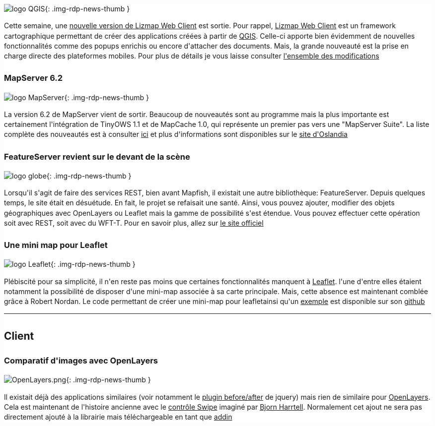 ![logo QGIS](https://cdn.geotribu.fr/img/logos-icones/logiciels_librairies/qgis.png "logo QGIS"){: .img-rdp-news-thumb }

Cette semaine, une [nouvelle version de Lizmap Web Client](http://hub.qgis.org/wiki/lizmapwebclient/Changelog_fr#Version-240-14-novembre-2012) est sortie. Pour rappel, [Lizmap Web Client](http://hub.qgis.org/projects/lizmapwebclient) est un framework cartographique permettant de créer des applications créées à partir de [QGIS](http://qgis.org/). Celle-ci apporte bien évidemment de nouvelles fonctionnalités comme des popups enrichis ou encore d'attacher des documents. Mais, la grande nouveauté est la prise en charge directe des plateformes mobiles. Pour plus de détails je vous laisse consulter [l'ensemble des modifications](http://hub.qgis.org/wiki/lizmapwebclient/Changelog_fr#Version-240-14-novembre-2012)

### MapServer 6.2

![logo MapServer](https://cdn.geotribu.fr/img/logos-icones/logiciels_librairies/mapserver.png "logo MapServer"){: .img-rdp-news-thumb }

La version 6.2 de MapServer vient de sortir. Beaucoup de nouveautés sont au programme mais la plus importante est certainement l'intégration de TinyOWS 1.1 et de MapCache 1.0, qui représente un premier pas vers une "MapServer Suite". La liste complète des nouveautés est à consulter [ici](http://www.mapserver.org/development/announce/6-2.html) et plus d'informations sont disponibles sur le [site d'Oslandia](http://www.oslandia.com/tech/?p=1227)

### FeatureServer revient sur le devant de la scène

![logo globe](https://cdn.geotribu.fr/img/internal/icons-rdp-news/world.png "Icône de globe"){: .img-rdp-news-thumb }

Lorsqu'il s'agit de faire des services REST, bien avant Mapfish, il existait une autre bibliothèque: FeatureServer. Depuis quelques temps, le site était en désuétude. En fait, le projet se refaisait une santé. Ainsi, vous pouvez ajouter, modifier des objets géographiques avec OpenLayers ou Leaflet mais la gamme de possibilité s'est étendue. Vous pouvez effectuer cette opération soit avec REST, soit avec du WFT-T. Pour en savoir plus, allez sur [le site officiel](http://featureserver.org)

### Une mini map pour Leaflet

![logo Leaflet](https://cdn.geotribu.fr/img/logos-icones/logiciels_librairies/leaflet.png "logo Leaflet"){: .img-rdp-news-thumb }

Plébiscité pour sa simplicité, il n'en reste pas moins que certaines fonctionnalités manquent à [Leaflet](http://leafletjs.com/). l'une d'entre elles étaient notamment la possibilité de disposer d'une mini-map associée à sa carte principale. Mais, cette absence est maintenant comblée grâce à Robert Nordan. Le code permettant de créer une mini-map pour leafletainsi qu'un [exemple](http://norkart.github.com/Leaflet-MiniMap/example.html) est disponible sur son [github](https://github.com/Norkart/Leaflet-MiniMap)

----

## Client

### Comparatif d'images avec OpenLayers

![OpenLayers.png](https://cdn.geotribu.fr/img/logos-icones/logiciels_librairies/openlayers.png){: .img-rdp-news-thumb }

Il existait déjà des applications similaires (voir notamment le [plugin before/after](http://www.catchmyfame.com/2009/06/25/jquery-beforeafter-plugin/) de jquery) mais rien de similaire pour [OpenLayers](https://openlayers.org/). Cela est maintenant de l'histoire ancienne avec le [contrôle Swipe](http://dev.openlayers.org/sandbox/bjornharrtell/swipe/examples/swipe.html) imaginé par [Bjorn Harrtell](https://twitter.com/bjornharrtell). Normalement cet ajout ne sera pas directement ajouté à la librairie mais téléchargeable en tant que [addin](http://trac.osgeo.org/openlayers/wiki/Addins)
